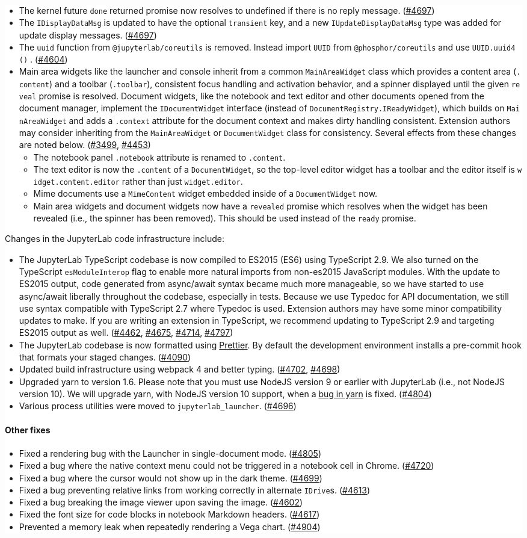 * The kernel future `done` returned promise now resolves to undefined if there is no reply message. ([#4697](https://github.com/jupyterlab/jupyterlab/pull/4697))
* The `IDisplayDataMsg` is updated to have the optional `transient` key, and a new `IUpdateDisplayDataMsg` type was added for update display messages. ([#4697](https://github.com/jupyterlab/jupyterlab/pull/4697))
* The `uuid` function from `@jupyterlab/coreutils` is removed. Instead import `UUID` from `@phosphor/coreutils` and use `UUID.uuid4()` . ([#4604](https://github.com/jupyterlab/jupyterlab/pull/4604))
* Main area widgets like the launcher and console inherit from a common `MainAreaWidget` class which provides a content area (`.content`) and a toolbar (`.toolbar`), consistent focus handling and activation behavior, and a spinner displayed until the given `reveal` promise is resolved. Document widgets, like the notebook and text editor and other documents opened from the document manager, implement the `IDocumentWidget` interface (instead of `DocumentRegistry.IReadyWidget`), which builds on `MainAreaWidget` and adds a `.context` attribute for the document context and makes dirty handling consistent. Extension authors may consider inheriting from the `MainAreaWidget` or `DocumentWidget` class for consistency. Several effects from these changes are noted below. ([#3499](https://github.com/jupyterlab/jupyterlab/pull/3499), [#4453](https://github.com/jupyterlab/jupyterlab/pull/4453))
  * The notebook panel `.notebook` attribute is renamed to `.content`.
  * The text editor is now the `.content` of a `DocumentWidget`, so the top-level editor widget has a toolbar and the editor itself is `widget.content.editor` rather than just `widget.editor`.
  * Mime documents use a `MimeContent` widget embedded inside of a `DocumentWidget` now.
  * Main area widgets and document widgets now have a `revealed` promise which resolves when the widget has been revealed (i.e., the spinner has been removed). This should be used instead of the `ready` promise.

Changes in the JupyterLab code infrastructure include:

* The JupyterLab TypeScript codebase is now compiled to ES2015 (ES6) using TypeScript 2.9. We also turned on the TypeScript `esModuleInterop` flag to enable more natural imports from non-es2015 JavaScript modules. With the update to ES2015 output, code generated from async/await syntax became much more manageable, so we have started to use async/await liberally throughout the codebase, especially in tests. Because we use Typedoc for API documentation, we still use syntax compatible with TypeScript 2.7 where Typedoc is used. Extension authors may have some minor compatibility updates to make. If you are writing an extension in TypeScript, we recommend updating to TypeScript 2.9 and targeting ES2015 output as well. ([#4462](https://github.com/jupyterlab/jupyterlab/pull/4462), [#4675](https://github.com/jupyterlab/jupyterlab/pull/4675), [#4714](https://github.com/jupyterlab/jupyterlab/pull/4714), [#4797](https://github.com/jupyterlab/jupyterlab/pull/4797))
* The JupyterLab codebase is now formatted using [Prettier](https://github.com/prettier/prettier). By default the development environment installs a pre-commit hook that formats your staged changes. ([#4090](https://github.com/jupyterlab/jupyterlab/pull/4090))
* Updated build infrastructure using webpack 4 and better typing. ([#4702](https://github.com/jupyterlab/jupyterlab/pull/4702), [#4698](https://github.com/jupyterlab/jupyterlab/pull/4698))
* Upgraded yarn to version 1.6. Please note that you must use NodeJS version 9 or earlier with JupyterLab (i.e., not NodeJS version 10). We will upgrade yarn, with NodeJS version 10 support, when a [bug in yarn](https://github.com/yarnpkg/yarn/issues/5935) is fixed. ([#4804](https://github.com/jupyterlab/jupyterlab/pull/4804))
* Various process utilities were moved to `jupyterlab_launcher`. ([#4696](https://github.com/jupyterlab/jupyterlab/pull/4696))

#### Other fixes

* Fixed a rendering bug with the Launcher in single-document mode. ([#4805](https://github.com/jupyterlab/jupyterlab/pull/4805))
* Fixed a bug where the native context menu could not be triggered in a notebook cell in Chrome. ([#4720](https://github.com/jupyterlab/jupyterlab/pull/4720))
* Fixed a bug where the cursor would not show up in the dark theme. ([#4699](https://github.com/jupyterlab/jupyterlab/pull/4699))
* Fixed a bug preventing relative links from working correctly in alternate `IDrive`s. ([#4613](https://github.com/jupyterlab/jupyterlab/pull/4613))
* Fixed a bug breaking the image viewer upon saving the image. ([#4602](https://github.com/jupyterlab/jupyterlab/pull/4602))
* Fixed the font size for code blocks in notebook Markdown headers. ([#4617](https://github.com/jupyterlab/jupyterlab/pull/4617))
* Prevented a memory leak when repeatedly rendering a Vega chart. ([#4904](https://github.com/jupyterlab/jupyterlab/pull/4904))
